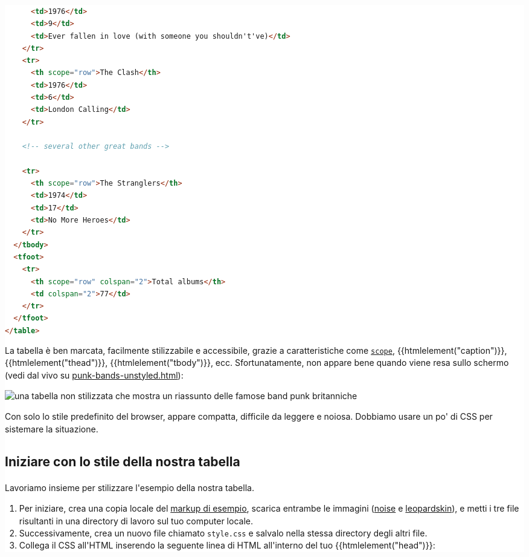 ```html
      <td>1976</td>
      <td>9</td>
      <td>Ever fallen in love (with someone you shouldn't've)</td>
    </tr>
    <tr>
      <th scope="row">The Clash</th>
      <td>1976</td>
      <td>6</td>
      <td>London Calling</td>
    </tr>

    <!-- several other great bands -->

    <tr>
      <th scope="row">The Stranglers</th>
      <td>1974</td>
      <td>17</td>
      <td>No More Heroes</td>
    </tr>
  </tbody>
  <tfoot>
    <tr>
      <th scope="row" colspan="2">Total albums</th>
      <td colspan="2">77</td>
    </tr>
  </tfoot>
</table>
```

La tabella è ben marcata, facilmente stilizzabile e accessibile, grazie a caratteristiche come [`scope`](/it/docs/Web/HTML/Reference/Elements/th#scope), {{htmlelement("caption")}}, {{htmlelement("thead")}}, {{htmlelement("tbody")}}, ecc. Sfortunatamente, non appare bene quando viene resa sullo schermo (vedi dal vivo su [punk-bands-unstyled.html](https://mdn.github.io/learning-area/css/styling-boxes/styling-tables/punk-bands-unstyled.html)):

![una tabella non stilizzata che mostra un riassunto delle famose band punk britanniche](table-unstyled.png)

Con solo lo stile predefinito del browser, appare compatta, difficile da leggere e noiosa. Dobbiamo usare un po' di CSS per sistemare la situazione.

## Iniziare con lo stile della nostra tabella

Lavoriamo insieme per stilizzare l'esempio della nostra tabella.

1. Per iniziare, crea una copia locale del [markup di esempio](https://github.com/mdn/learning-area/blob/main/css/styling-boxes/styling-tables/punk-bands-unstyled.html), scarica entrambe le immagini ([noise](https://github.com/mdn/learning-area/blob/main/css/styling-boxes/styling-tables/noise.png) e [leopardskin](https://github.com/mdn/learning-area/blob/main/css/styling-boxes/styling-tables/leopardskin.jpg)), e metti i tre file risultanti in una directory di lavoro sul tuo computer locale.
2. Successivamente, crea un nuovo file chiamato `style.css` e salvalo nella stessa directory degli altri file.
3. Collega il CSS all'HTML inserendo la seguente linea di HTML all'interno del tuo {{htmlelement("head")}}:
